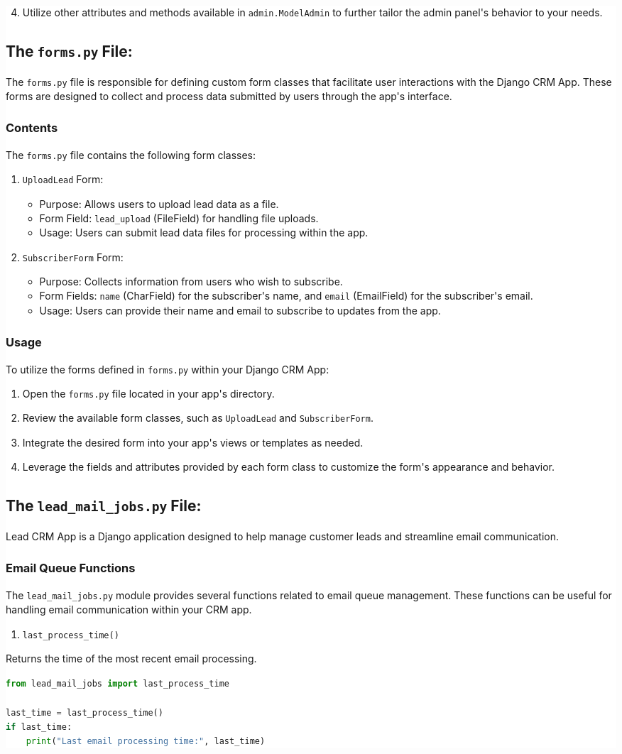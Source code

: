 4. Utilize other attributes and methods available in `admin.ModelAdmin` to further tailor the admin panel's behavior to your needs.


## The `forms.py` File:


The `forms.py` file is responsible for defining custom form classes that facilitate user interactions with the Django CRM App. These forms are designed to collect and process data submitted by users through the app's interface.

### Contents


The `forms.py` file contains the following form classes:

1. `UploadLead` Form:
   - Purpose: Allows users to upload lead data as a file.
   - Form Field: `lead_upload` (FileField) for handling file uploads.
   - Usage: Users can submit lead data files for processing within the app.

2. `SubscriberForm` Form:
   - Purpose: Collects information from users who wish to subscribe.
   - Form Fields: `name` (CharField) for the subscriber's name, and `email` (EmailField) for the subscriber's email.
   - Usage: Users can provide their name and email to subscribe to updates from the app.

### Usage

To utilize the forms defined in `forms.py` within your Django CRM App:

1. Open the `forms.py` file located in your app's directory.

2. Review the available form classes, such as `UploadLead` and `SubscriberForm`.

3. Integrate the desired form into your app's views or templates as needed.

4. Leverage the fields and attributes provided by each form class to customize the form's appearance and behavior.


## The `lead_mail_jobs.py` File:

Lead CRM App is a Django application designed to help manage customer leads and streamline email communication.

### Email Queue Functions

The `lead_mail_jobs.py` module provides several functions related to email queue management. These functions can be useful for handling email communication within your CRM app.

1. `last_process_time()`

Returns the time of the most recent email processing.

```python
from lead_mail_jobs import last_process_time

last_time = last_process_time()
if last_time:
    print("Last email processing time:", last_time)
```
